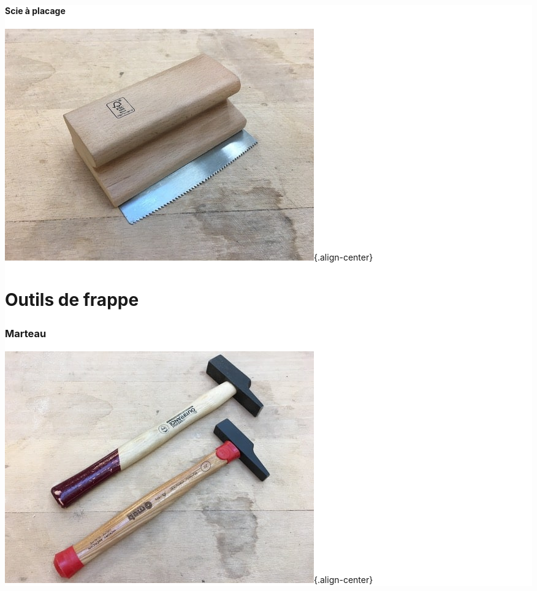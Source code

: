 <a name="scie-a-placage"/>

#### Scie à placage

![Scie A Placage](/uploads/atelier/scie-a-placage.jpg "Scie A Placage"){.align-center}

<a name="outils-frappe"/>

# Outils de frappe

<a name="marteau"/>

### Marteau

![Marteau](/uploads/atelier/marteau.jpg "Marteau"){.align-center}
